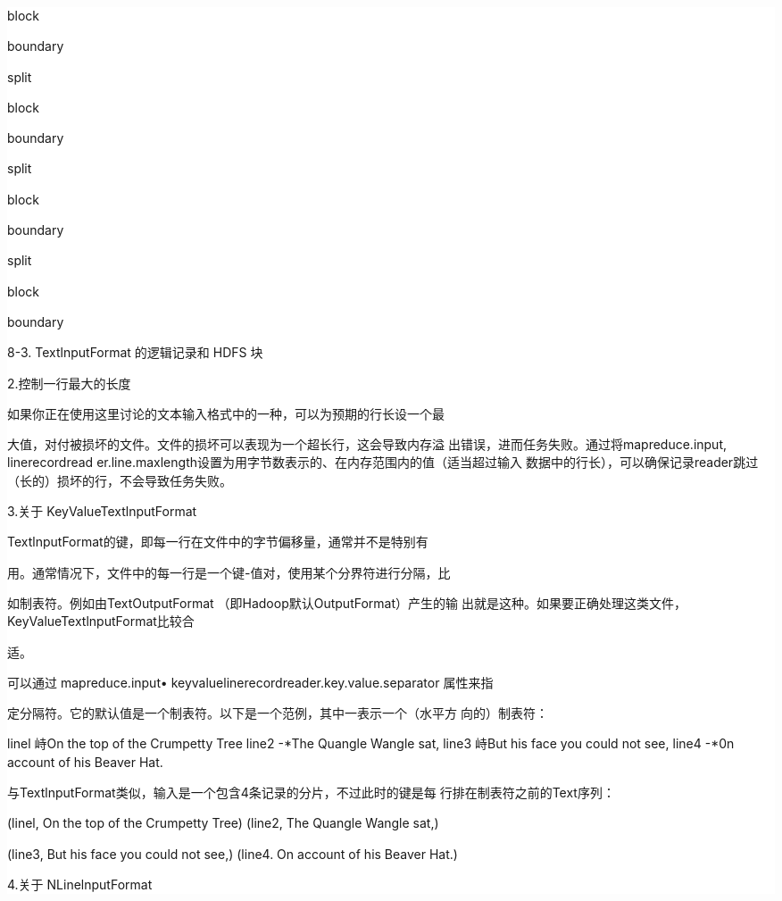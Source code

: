 block

boundary



split



block

boundary



split



block

boundary



split



block

boundary



8-3. TextlnputFormat 的逻辑记录和 HDFS 块

2.控制一行最大的长度

如果你正在使用这里讨论的文本输入格式中的一种，可以为预期的行长设一个最

大值，对付被损坏的文件。文件的损坏可以表现为一个超长行，这会导致内存溢 出错误，进而任务失败。通过将mapreduce.input, linerecordread er.line.maxlength设置为用字节数表示的、在内存范围内的值（适当超过输入 数据中的行长），可以确保记录reader跳过（长的）损坏的行，不会导致任务失败。

3.关于 KeyValueTextlnputFormat

TextlnputFormat的键，即每一行在文件中的字节偏移量，通常并不是特别有

用。通常情况下，文件中的每一行是一个键-值对，使用某个分界符进行分隔，比

如制表符。例如由TextOutputFormat （即Hadoop默认OutputFormat）产生的输 出就是这种。如果要正确处理这类文件，KeyValueTextlnputFormat比较合

适。

可以通过 mapreduce.input• keyvaluelinerecordreader.key.value.separator 属性来指

定分隔符。它的默认值是一个制表符。以下是一个范例，其中一表示一个（水平方 向的）制表符：

linel 峙On the top of the Crumpetty Tree line2 -*The Quangle Wangle sat, line3 峙But his face you could not see, line4 -*0n account of his Beaver Hat.

与TextlnputFormat类似，输入是一个包含4条记录的分片，不过此时的键是每 行排在制表符之前的Text序列：

(linel, On the top of the Crumpetty Tree) (line2, The Quangle Wangle sat,)

(line3, But his face you could not see,) (line4. On account of his Beaver Hat.)

4.关于 NLinelnputFormat
